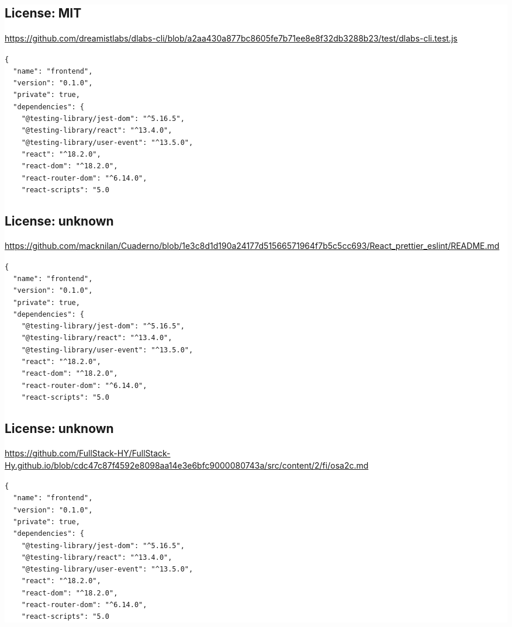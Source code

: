
## License: MIT
https://github.com/dreamistlabs/dlabs-cli/blob/a2aa430a877bc8605fe7b71ee8e8f32db3288b23/test/dlabs-cli.test.js

```
{
  "name": "frontend",
  "version": "0.1.0",
  "private": true,
  "dependencies": {
    "@testing-library/jest-dom": "^5.16.5",
    "@testing-library/react": "^13.4.0",
    "@testing-library/user-event": "^13.5.0",
    "react": "^18.2.0",
    "react-dom": "^18.2.0",
    "react-router-dom": "^6.14.0",
    "react-scripts": "5.0
```


## License: unknown
https://github.com/macknilan/Cuaderno/blob/1e3c8d1d190a24177d51566571964f7b5c5cc693/React_prettier_eslint/README.md

```
{
  "name": "frontend",
  "version": "0.1.0",
  "private": true,
  "dependencies": {
    "@testing-library/jest-dom": "^5.16.5",
    "@testing-library/react": "^13.4.0",
    "@testing-library/user-event": "^13.5.0",
    "react": "^18.2.0",
    "react-dom": "^18.2.0",
    "react-router-dom": "^6.14.0",
    "react-scripts": "5.0
```


## License: unknown
https://github.com/FullStack-HY/FullStack-Hy.github.io/blob/cdc47c87f4592e8098aa14e3e6bfc9000080743a/src/content/2/fi/osa2c.md

```
{
  "name": "frontend",
  "version": "0.1.0",
  "private": true,
  "dependencies": {
    "@testing-library/jest-dom": "^5.16.5",
    "@testing-library/react": "^13.4.0",
    "@testing-library/user-event": "^13.5.0",
    "react": "^18.2.0",
    "react-dom": "^18.2.0",
    "react-router-dom": "^6.14.0",
    "react-scripts": "5.0
```
